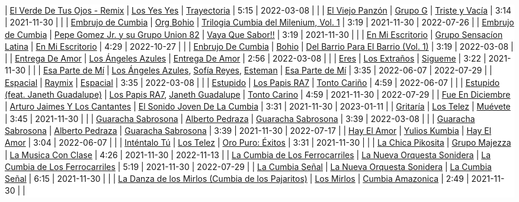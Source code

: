 | [El Verde De Tus Ojos \- Remix](https://open.spotify.com/track/1Nl4EXAxSulKlbiro793i4) | [Los Yes Yes](https://open.spotify.com/artist/6h9B8wche8pbvJ0wiWKn8q) | [Trayectoria](https://open.spotify.com/album/0YtGKnOCOt9IYnHDsuJwQt) | 5:15 | 2022-03-08 |  |
| [El Viejo Panzón](https://open.spotify.com/track/3Dj3PRVWbPlCSaWeA0DBRM) | [Grupo G](https://open.spotify.com/artist/4zKNSiS1LD7OT0z3hTqRE8) | [Triste y Vacía](https://open.spotify.com/album/2bPp7IIAG9esCZClq0l6yV) | 3:14 | 2021-11-30 |  |
| [Embrujo de Cumbia](https://open.spotify.com/track/77AokL6yoCnNJaRSFmg36r) | [Org Bohio](https://open.spotify.com/artist/7LZbuZgnXQumpwUgjPYxlB) | [Trilogia Cumbia del Milenium, Vol\. 1](https://open.spotify.com/album/0CkqoDHJoeAYlHjtqMmnJQ) | 3:19 | 2021-11-30 | 2022-07-26 |
| [Embrujo de Cumbia](https://open.spotify.com/track/4RHwuJ7oskqoI0LqMY9RfD) | [Pepe Gomez Jr\. y su Grupo Union 82](https://open.spotify.com/artist/3aiiZsdJHqXrPkYOBQI0Uo) | [Vaya Que Sabor!!](https://open.spotify.com/album/5ekGtbNe6EW4omlCEKZBSL) | 3:19 | 2021-11-30 |  |
| [En Mi Escritorio](https://open.spotify.com/track/2pvfjoRy3OVfPDJuSKZ9cU) | [Grupo Sensacíon Latina](https://open.spotify.com/artist/0AxfwcgIunBWHErW7HtZmK) | [En Mi Escritorio](https://open.spotify.com/album/6luDAF1ZwQWRb6j2UebJHi) | 4:29 | 2022-10-27 |  |
| [Enbrujo De Cumbia](https://open.spotify.com/track/38jOJMFVIwUYrYceAHN5Cb) | [Bohio](https://open.spotify.com/artist/3jqJRfRSqVyayyOCOuGwwt) | [Del Barrio Para El Barrio \(Vol\. 1\)](https://open.spotify.com/album/5An162eTQFVEdwwUnSmdFy) | 3:19 | 2022-03-08 |  |
| [Entrega De Amor](https://open.spotify.com/track/2SNP0sm56HwUvZh7bL66pi) | [Los Ángeles Azules](https://open.spotify.com/artist/0ZCO8oVkMj897cKgFH7fRW) | [Entrega De Amor](https://open.spotify.com/album/5RskNC4hvSZfi1b2k1tFPw) | 2:56 | 2022-03-08 |  |
| [Eres](https://open.spotify.com/track/1OeKx8ya9DRQBWKJmlRFJp) | [Los Extraños](https://open.spotify.com/artist/4o42b77fvOMfJGnDVo8aWK) | [Sigueme](https://open.spotify.com/album/1gWllGhiiVZRYJ3OXqMrOw) | 3:22 | 2021-11-30 |  |
| [Esa Parte de Mí](https://open.spotify.com/track/5zE2XYc6zON8lIYgDi6ZvP) | [Los Ángeles Azules](https://open.spotify.com/artist/0ZCO8oVkMj897cKgFH7fRW), [Sofía Reyes](https://open.spotify.com/artist/0haZhu4fFKt0Ag94kZDiz2), [Esteman](https://open.spotify.com/artist/3ZtIhDSOuRkpDyqjx53X1R) | [Esa Parte de Mí](https://open.spotify.com/album/1fzcF6XsOj2O9UfxJm0LZd) | 3:35 | 2022-06-07 | 2022-07-29 |
| [Espacial](https://open.spotify.com/track/1empPjAI5SfG0Qk8RXzHj8) | [Raymix](https://open.spotify.com/artist/0hHT2BH7XTm3ZdZb6CX064) | [Espacial](https://open.spotify.com/album/6mYE2ausodzviCR5y7xPtZ) | 3:35 | 2022-03-08 |  |
| [Estupido](https://open.spotify.com/track/1hA3c7Rf0oLHFNR4ZVL030) | [Los Papis RA7](https://open.spotify.com/artist/1y7GWTEfMzxafQ4mL0uZpq) | [Tonto Cariño](https://open.spotify.com/album/1jsyIp7OFTpIHDkKXl0kgS) | 4:59 | 2022-06-07 |  |
| [Estupido \(feat\. Janeth Guadalupe\)](https://open.spotify.com/track/7jkSmurPDivppMGamGnmdN) | [Los Papis RA7](https://open.spotify.com/artist/1y7GWTEfMzxafQ4mL0uZpq), [Janeth Guadalupe](https://open.spotify.com/artist/3uFMg8vtoD5oMUvBppMARq) | [Tonto Carino](https://open.spotify.com/album/4hHMUL65fAWuJUo8dV1tC6) | 4:59 | 2021-11-30 | 2022-07-29 |
| [Fue En Diciembre](https://open.spotify.com/track/4WaMR6uG9JwxhVaO5nc5U9) | [Arturo Jaimes Y Los Cantantes](https://open.spotify.com/artist/4LOxW5D6hIgOAAOh1jedrx) | [El Sonido Joven De La Cumbia](https://open.spotify.com/album/5JEU6bHi5pXsQwNMjOA5Hr) | 3:31 | 2021-11-30 | 2023-01-11 |
| [Gritaría](https://open.spotify.com/track/0t1UDIDBS2u8k0TltYUHaE) | [Los Telez](https://open.spotify.com/artist/4KZzz3Ri83L1aE5rNK9q3A) | [Muévete](https://open.spotify.com/album/2wlGJHKt8joZ35jI0nfzF1) | 3:45 | 2021-11-30 |  |
| [Guaracha Sabrosona](https://open.spotify.com/track/0p88CmD2dgRH9Y52unhHi3) | [Alberto Pedraza](https://open.spotify.com/artist/3TQh6LXI9ADgyZJTT19TeR) | [Guaracha Sabrosona](https://open.spotify.com/album/0UZNJ0LcKDFyozURk4DUKJ) | 3:39 | 2022-03-08 |  |
| [Guaracha Sabrosona](https://open.spotify.com/track/1NF3HErcMkLOcyG5K1fGLL) | [Alberto Pedraza](https://open.spotify.com/artist/3TQh6LXI9ADgyZJTT19TeR) | [Guaracha Sabrosona](https://open.spotify.com/album/2RmmHqe6EdibrcZfvRQkYk) | 3:39 | 2021-11-30 | 2022-07-17 |
| [Hay El Amor](https://open.spotify.com/track/1H44XT1xN2Ubxa2wLqjCDT) | [Yulios Kumbia](https://open.spotify.com/artist/2qQFSoLsMljmCc7kWiSOlH) | [Hay El Amor](https://open.spotify.com/album/3oIHwQmrJ8MwEx00jIT1tK) | 3:04 | 2022-06-07 |  |
| [Inténtalo Tú](https://open.spotify.com/track/7tc8n0EmYbjoiouaxYTlyV) | [Los Telez](https://open.spotify.com/artist/4KZzz3Ri83L1aE5rNK9q3A) | [Oro Puro: Éxitos](https://open.spotify.com/album/21g7e1NwMiTJMr6G38h0hA) | 3:31 | 2021-11-30 |  |
| [La Chica Pikosita](https://open.spotify.com/track/0wfBaw1lVwpYqxV6g3zNlZ) | [Grupo Majezza](https://open.spotify.com/artist/66LTDUPMOaQOSb6Ml4dobu) | [La Musica Con Clase](https://open.spotify.com/album/6VOWCTHtKVrgAISOnUPotr) | 4:26 | 2021-11-30 | 2022-11-13 |
| [La Cumbia de Los Ferrocarriles](https://open.spotify.com/track/4yAaFN74Q6bDITfrcztW25) | [La Nueva Orquesta Sonidera](https://open.spotify.com/artist/2R0A3pt9Ysob5m2ymaHEhB) | [La Cumbia de Los Ferrocarriles](https://open.spotify.com/album/2riwUx77XFKrnnpJ7PkGi4) | 5:19 | 2021-11-30 | 2022-07-29 |
| [La Cumbia Señal](https://open.spotify.com/track/1NhZB15j0NfhJihKP0H1s9) | [La Nueva Orquesta Sonidera](https://open.spotify.com/artist/2R0A3pt9Ysob5m2ymaHEhB) | [La Cumbia Señal](https://open.spotify.com/album/6YTxVxs81ZfPj1afYAiGaj) | 6:15 | 2021-11-30 |  |
| [La Danza de los Mirlos \(Cumbia de los Pajaritos\)](https://open.spotify.com/track/0AnwIwxt96ERVRohy7hcnU) | [Los Mirlos](https://open.spotify.com/artist/1ga48mxYYI9RuUrWLa3voh) | [Cumbia Amazonica](https://open.spotify.com/album/3Almc0ajaT7YXLxpn18QBL) | 2:49 | 2021-11-30 |  |